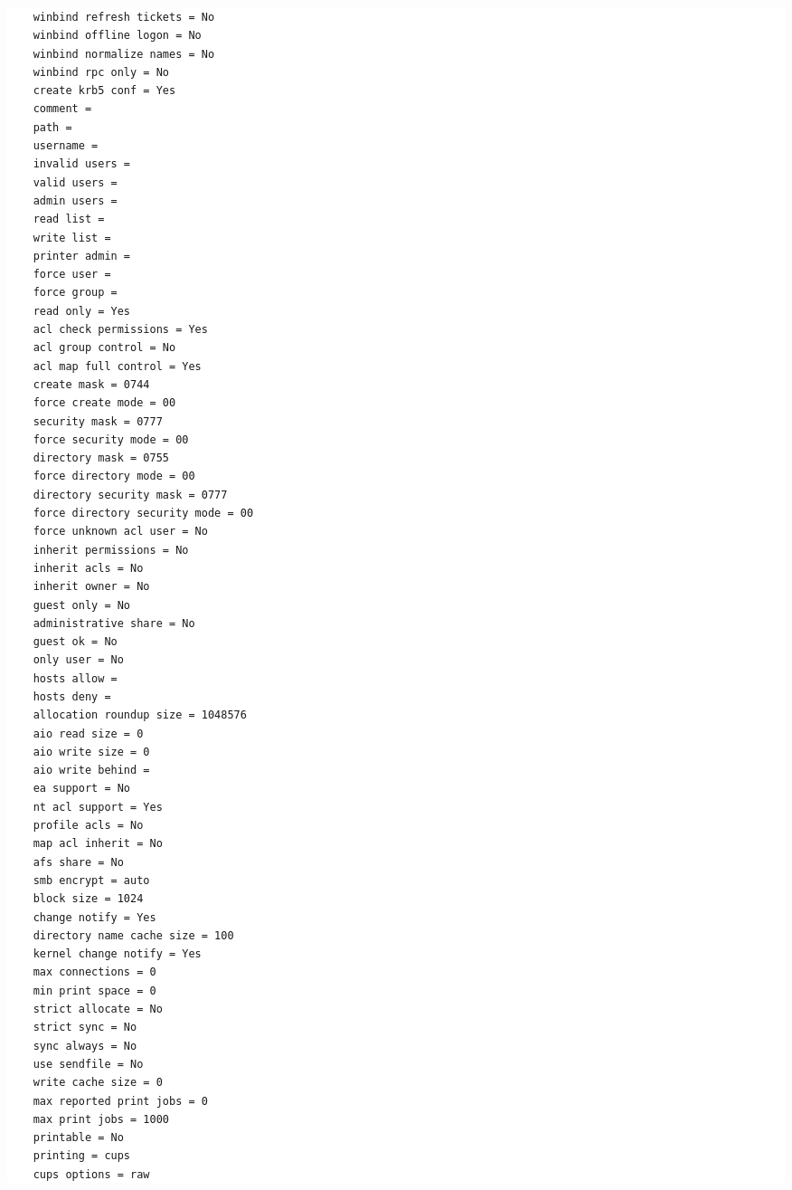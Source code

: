         winbind refresh tickets = No
        winbind offline logon = No
        winbind normalize names = No
        winbind rpc only = No
        create krb5 conf = Yes
        comment =
        path =
        username =
        invalid users =
        valid users =
        admin users =
        read list =
        write list =
        printer admin =
        force user =
        force group =
        read only = Yes
        acl check permissions = Yes
        acl group control = No
        acl map full control = Yes
        create mask = 0744
        force create mode = 00
        security mask = 0777
        force security mode = 00
        directory mask = 0755
        force directory mode = 00
        directory security mask = 0777
        force directory security mode = 00
        force unknown acl user = No
        inherit permissions = No
        inherit acls = No
        inherit owner = No
        guest only = No
        administrative share = No
        guest ok = No
        only user = No
        hosts allow =
        hosts deny =
        allocation roundup size = 1048576
        aio read size = 0
        aio write size = 0
        aio write behind =
        ea support = No
        nt acl support = Yes
        profile acls = No
        map acl inherit = No
        afs share = No
        smb encrypt = auto
        block size = 1024
        change notify = Yes
        directory name cache size = 100
        kernel change notify = Yes
        max connections = 0
        min print space = 0
        strict allocate = No
        strict sync = No
        sync always = No
        use sendfile = No
        write cache size = 0
        max reported print jobs = 0
        max print jobs = 1000
        printable = No
        printing = cups
        cups options = raw